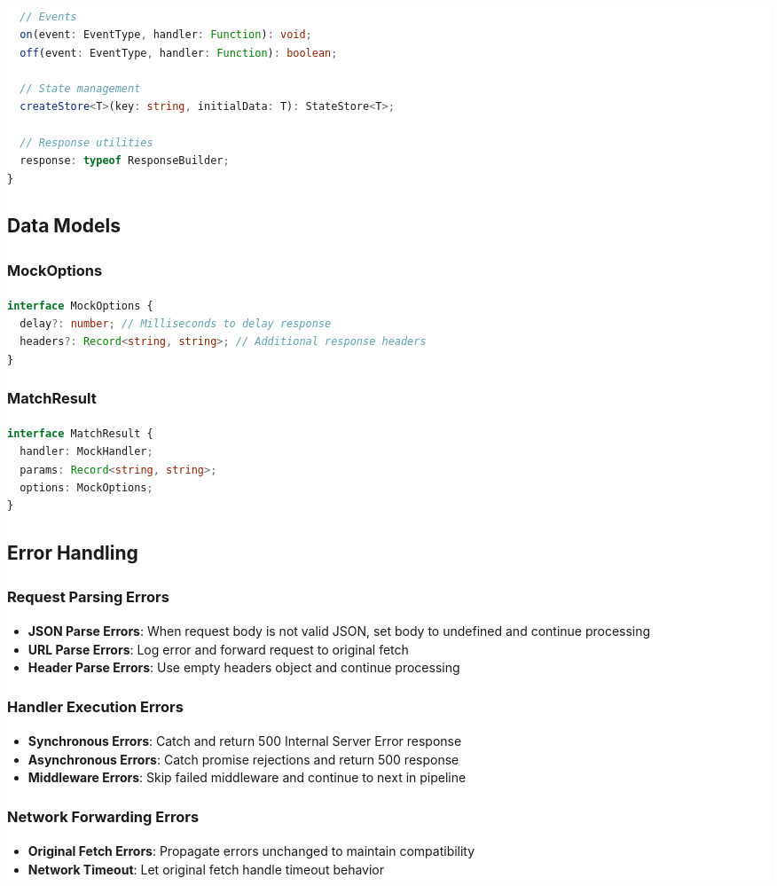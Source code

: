 ```typescript
  // Events
  on(event: EventType, handler: Function): void;
  off(event: EventType, handler: Function): boolean;
  
  // State management
  createStore<T>(key: string, initialData: T): StateStore<T>;
  
  // Response utilities
  response: typeof ResponseBuilder;
}
```

## Data Models

### MockOptions

```typescript
interface MockOptions {
  delay?: number; // Milliseconds to delay response
  headers?: Record<string, string>; // Additional response headers
}
```

### MatchResult

```typescript
interface MatchResult {
  handler: MockHandler;
  params: Record<string, string>;
  options: MockOptions;
}
```

## Error Handling

### Request Parsing Errors

- **JSON Parse Errors**: When request body is not valid JSON, set body to undefined and continue processing
- **URL Parse Errors**: Log error and forward request to original fetch
- **Header Parse Errors**: Use empty headers object and continue processing

### Handler Execution Errors

- **Synchronous Errors**: Catch and return 500 Internal Server Error response
- **Asynchronous Errors**: Catch promise rejections and return 500 response
- **Middleware Errors**: Skip failed middleware and continue to next in pipeline

### Network Forwarding Errors

- **Original Fetch Errors**: Propagate errors unchanged to maintain compatibility
- **Network Timeout**: Let original fetch handle timeout behavior
